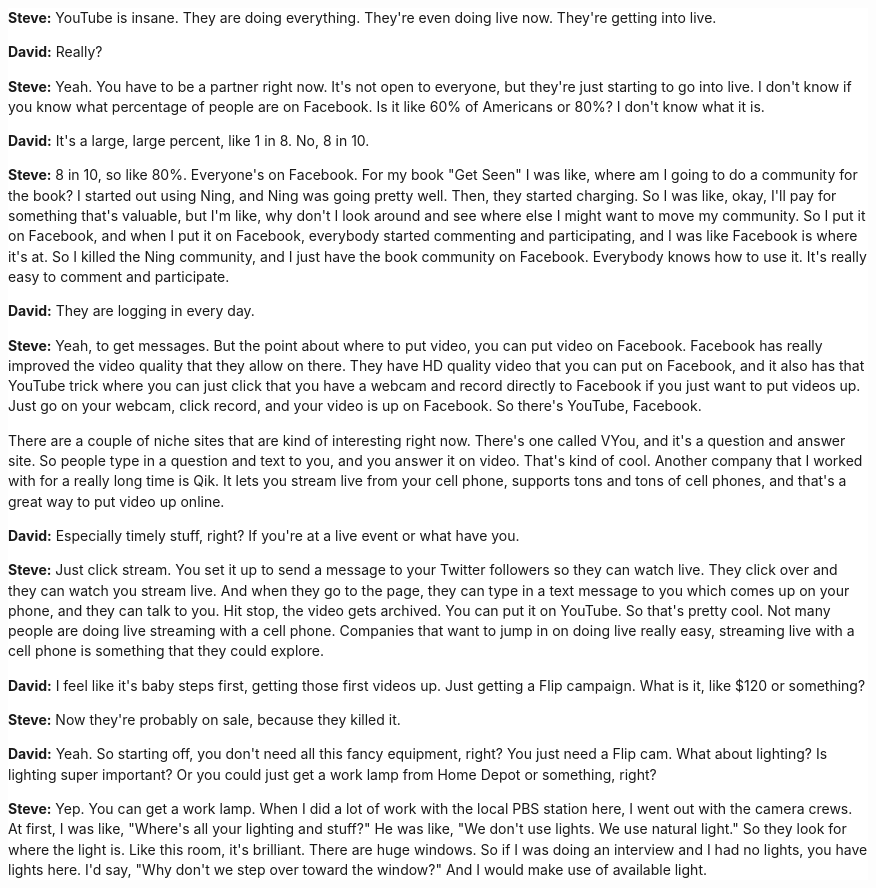 **Steve:** YouTube is insane. They are doing everything. They're even doing live now. They're getting into live.

**David:** Really?

**Steve:** Yeah. You have to be a partner right now. It's not open to everyone, but they're just starting to go into live. I don't know if you know what percentage of people are on Facebook. Is it like 60% of Americans or 80%? I don't know what it is.

**David:** It's a large, large percent, like 1 in 8\. No, 8 in 10.

**Steve:** 8 in 10, so like 80%. Everyone's on Facebook. For my book "Get Seen" I was like, where am I going to do a community for the book? I started out using Ning, and Ning was going pretty well. Then, they started charging. So I was like, okay, I'll pay for something that's valuable, but I'm like, why don't I look around and see where else I might want to move my community. So I put it on Facebook, and when I put it on Facebook, everybody started commenting and participating, and I was like Facebook is where it's at. So I killed the Ning community, and I just have the book community on Facebook. Everybody knows how to use it. It's really easy to comment and participate.

**David:** They are logging in every day.

**Steve:** Yeah, to get messages. But the point about where to put video, you can put video on Facebook. Facebook has really improved the video quality that they allow on there. They have HD quality video that you can put on Facebook, and it also has that YouTube trick where you can just click that you have a webcam and record directly to Facebook if you just want to put videos up. Just go on your webcam, click record, and your video is up on Facebook. So there's YouTube, Facebook.

There are a couple of niche sites that are kind of interesting right now. There's one called VYou, and it's a question and answer site. So people type in a question and text to you, and you answer it on video. That's kind of cool. Another company that I worked with for a really long time is Qik. It lets you stream live from your cell phone, supports tons and tons of cell phones, and that's a great way to put video up online.

**David:** Especially timely stuff, right? If you're at a live event or what have you.

**Steve:** Just click stream. You set it up to send a message to your Twitter followers so they can watch live. They click over and they can watch you stream live. And when they go to the page, they can type in a text message to you which comes up on your phone, and they can talk to you. Hit stop, the video gets archived. You can put it on YouTube. So that's pretty cool. Not many people are doing live streaming with a cell phone. Companies that want to jump in on doing live really easy, streaming live with a cell phone is something that they could explore.

**David:** I feel like it's baby steps first, getting those first videos up. Just getting a Flip campaign. What is it, like $120 or something?

**Steve:** Now they're probably on sale, because they killed it.

**David:** Yeah. So starting off, you don't need all this fancy equipment, right? You just need a Flip cam. What about lighting? Is lighting super important? Or you could just get a work lamp from Home Depot or something, right?

**Steve:** Yep. You can get a work lamp. When I did a lot of work with the local PBS station here, I went out with the camera crews. At first, I was like, "Where's all your lighting and stuff?" He was like, "We don't use lights. We use natural light." So they look for where the light is. Like this room, it's brilliant. There are huge windows. So if I was doing an interview and I had no lights, you have lights here. I'd say, "Why don't we step over toward the window?" And I would make use of available light.
